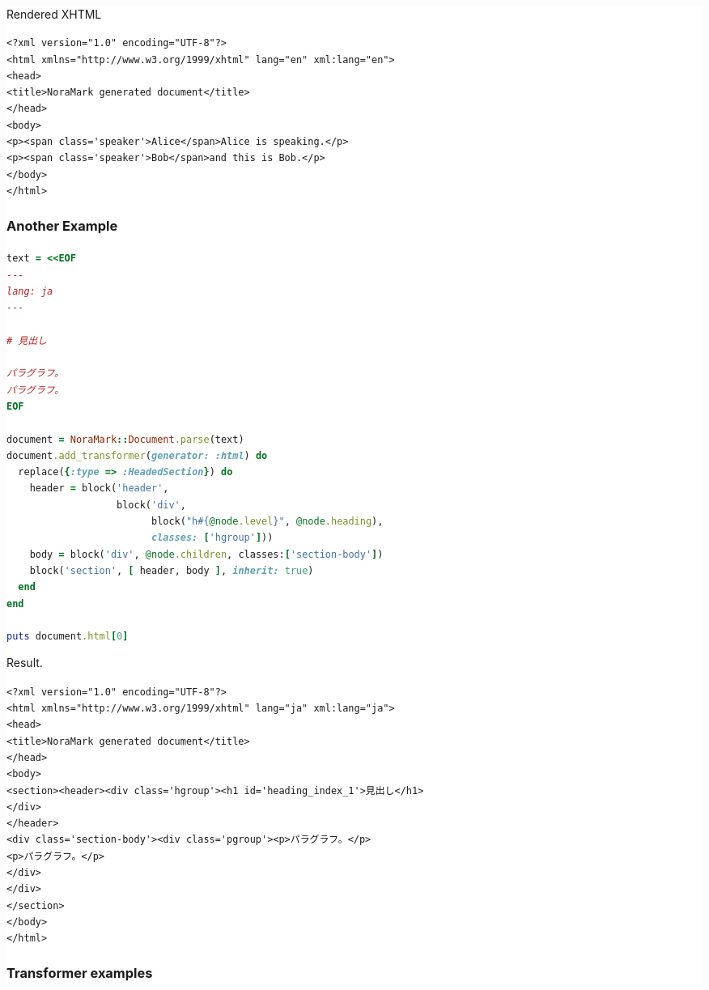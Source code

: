 ```ruby
```

Rendered XHTML
```
<?xml version="1.0" encoding="UTF-8"?>
<html xmlns="http://www.w3.org/1999/xhtml" lang="en" xml:lang="en">
<head>
<title>NoraMark generated document</title>
</head>
<body>
<p><span class='speaker'>Alice</span>Alice is speaking.</p>
<p><span class='speaker'>Bob</span>and this is Bob.</p>
</body>
</html>
```

### Another Example

```ruby
text = <<EOF
---
lang: ja
---

# 見出し
 
パラグラフ。
パラグラフ。
EOF
 
document = NoraMark::Document.parse(text)
document.add_transformer(generator: :html) do
  replace({:type => :HeadedSection}) do
    header = block('header',
                   block('div',
                         block("h#{@node.level}", @node.heading),
                         classes: ['hgroup']))
    body = block('div', @node.children, classes:['section-body'])
    block('section', [ header, body ], inherit: true) 
  end
end

puts document.html[0]
```

Result.
```
<?xml version="1.0" encoding="UTF-8"?>
<html xmlns="http://www.w3.org/1999/xhtml" lang="ja" xml:lang="ja">
<head>
<title>NoraMark generated document</title>
</head>
<body>
<section><header><div class='hgroup'><h1 id='heading_index_1'>見出し</h1>
</div>
</header>
<div class='section-body'><div class='pgroup'><p>パラグラフ。</p>
<p>パラグラフ。</p>
</div>
</div>
</section>
</body>
</html>
```
### Transformer examples